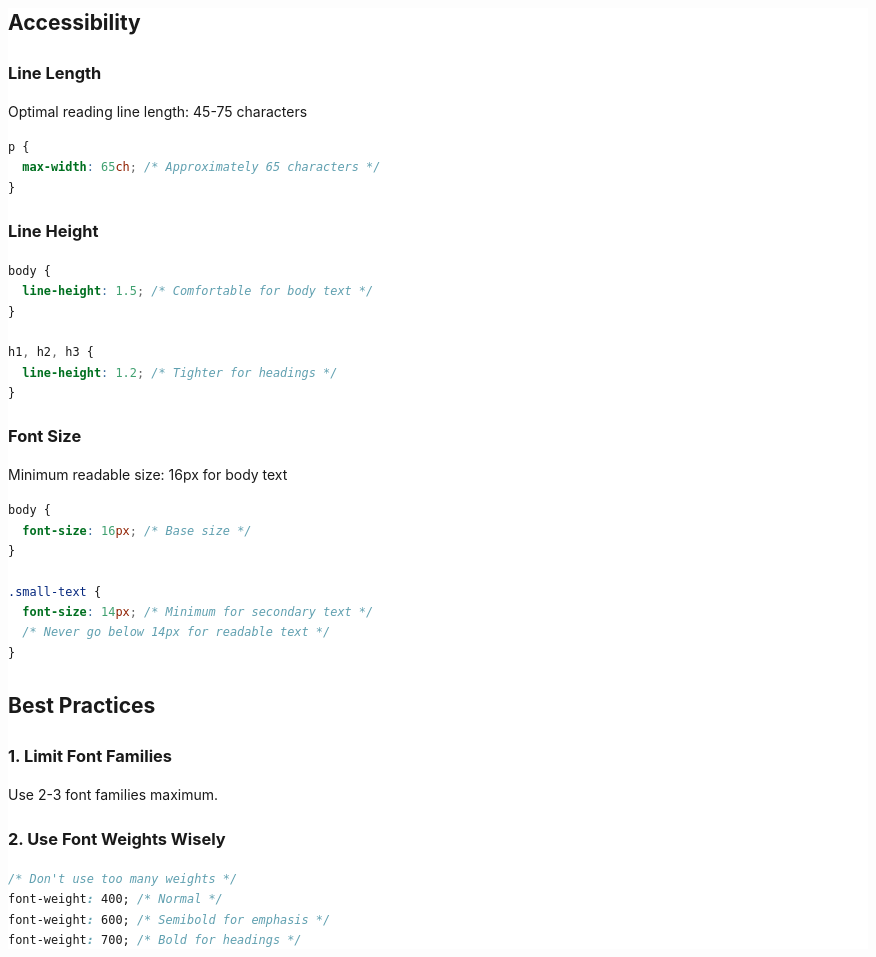 ## Accessibility

### Line Length

Optimal reading line length: 45-75 characters

```css
p {
  max-width: 65ch; /* Approximately 65 characters */
}
```

### Line Height

```css
body {
  line-height: 1.5; /* Comfortable for body text */
}

h1, h2, h3 {
  line-height: 1.2; /* Tighter for headings */
}
```

### Font Size

Minimum readable size: 16px for body text

```css
body {
  font-size: 16px; /* Base size */
}

.small-text {
  font-size: 14px; /* Minimum for secondary text */
  /* Never go below 14px for readable text */
}
```

## Best Practices

### 1. Limit Font Families

Use 2-3 font families maximum.

### 2. Use Font Weights Wisely

```css
/* Don't use too many weights */
font-weight: 400; /* Normal */
font-weight: 600; /* Semibold for emphasis */
font-weight: 700; /* Bold for headings */
```
